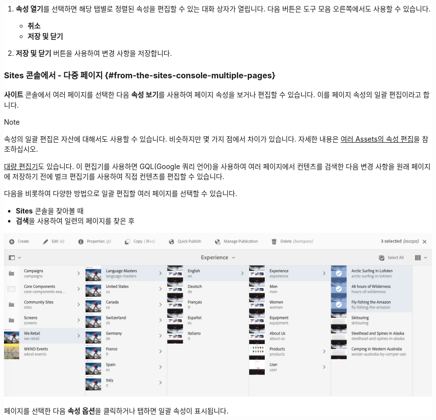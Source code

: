 1. **속성 열기**&#x200B;를 선택하면 해당 탭별로 정렬된 속성을 편집할 수 있는 대화 상자가 열립니다. 다음 버튼은 도구 모음 오른쪽에서도 사용할 수 있습니다.

   * **취소**
   * **저장 및 닫기**

1. **저장 및 닫기** 버튼을 사용하여 변경 사항을 저장합니다.

### Sites 콘솔에서 - 다중 페이지 {#from-the-sites-console-multiple-pages}

**사이트** 콘솔에서 여러 페이지를 선택한 다음 **속성 보기**&#x200B;를 사용하여 페이지 속성을 보거나 편집할 수 있습니다. 이를 페이지 속성의 일괄 편집이라고 합니다.

>[!NOTE]
>
>속성의 일괄 편집은 자산에 대해서도 사용할 수 있습니다. 비슷하지만 몇 가지 점에서 차이가 있습니다. 자세한 내용은 [여러 Assets의 속성 편집](/help/assets/metadata.md)을 참조하십시오.
>
>[대량 편집기](/help/sites-administering/bulk-editor.md)도 있습니다. 이 편집기를 사용하면 GQL(Google 쿼리 언어)을 사용하여 여러 페이지에서 컨텐츠를 검색한 다음 변경 사항을 원래 페이지에 저장하기 전에 벌크 편집기를 사용하여 직접 컨텐츠를 편집할 수 있습니다.

다음을 비롯하여 다양한 방법으로 일괄 편집할 여러 페이지를 선택할 수 있습니다.

* **Sites** 콘솔을 찾아볼 때
* **검색**&#x200B;을 사용하여 일련의 페이지를 찾은 후

![epp-01](assets/epp-01.png)

페이지를 선택한 다음 **속성 옵션**&#x200B;을 클릭하거나 탭하면 일괄 속성이 표시됩니다.
